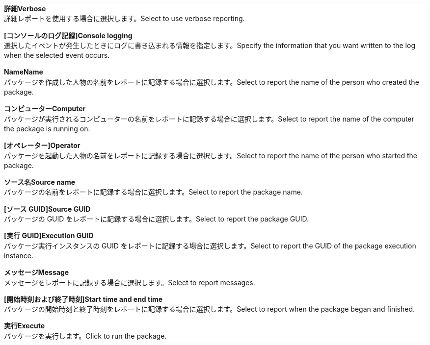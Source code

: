  <span data-ttu-id="36d30-270">**詳細**</span><span class="sxs-lookup"><span data-stu-id="36d30-270">**Verbose**</span></span>  
 <span data-ttu-id="36d30-271">詳細レポートを使用する場合に選択します。</span><span class="sxs-lookup"><span data-stu-id="36d30-271">Select to use verbose reporting.</span></span>  
  
 <span data-ttu-id="36d30-272">**[コンソールのログ記録]**</span><span class="sxs-lookup"><span data-stu-id="36d30-272">**Console logging**</span></span>  
 <span data-ttu-id="36d30-273">選択したイベントが発生したときにログに書き込まれる情報を指定します。</span><span class="sxs-lookup"><span data-stu-id="36d30-273">Specify the information that you want written to the log when the selected event occurs.</span></span>  
  
 <span data-ttu-id="36d30-274">**Name**</span><span class="sxs-lookup"><span data-stu-id="36d30-274">**Name**</span></span>  
 <span data-ttu-id="36d30-275">パッケージを作成した人物の名前をレポートに記録する場合に選択します。</span><span class="sxs-lookup"><span data-stu-id="36d30-275">Select to report the name of the person who created the package.</span></span>  
  
 <span data-ttu-id="36d30-276">**コンピューター**</span><span class="sxs-lookup"><span data-stu-id="36d30-276">**Computer**</span></span>  
 <span data-ttu-id="36d30-277">パッケージが実行されるコンピューターの名前をレポートに記録する場合に選択します。</span><span class="sxs-lookup"><span data-stu-id="36d30-277">Select to report the name of the computer the package is running on.</span></span>  
  
 <span data-ttu-id="36d30-278">**[オペレーター]**</span><span class="sxs-lookup"><span data-stu-id="36d30-278">**Operator**</span></span>  
 <span data-ttu-id="36d30-279">パッケージを起動した人物の名前をレポートに記録する場合に選択します。</span><span class="sxs-lookup"><span data-stu-id="36d30-279">Select to report the name of the person who started the package.</span></span>  
  
 <span data-ttu-id="36d30-280">**ソース名**</span><span class="sxs-lookup"><span data-stu-id="36d30-280">**Source name**</span></span>  
 <span data-ttu-id="36d30-281">パッケージの名前をレポートに記録する場合に選択します。</span><span class="sxs-lookup"><span data-stu-id="36d30-281">Select to report the package name.</span></span>  
  
 <span data-ttu-id="36d30-282">**[ソース GUID]**</span><span class="sxs-lookup"><span data-stu-id="36d30-282">**Source GUID**</span></span>  
 <span data-ttu-id="36d30-283">パッケージの GUID をレポートに記録する場合に選択します。</span><span class="sxs-lookup"><span data-stu-id="36d30-283">Select to report the package GUID.</span></span>  
  
 <span data-ttu-id="36d30-284">**[実行 GUID]**</span><span class="sxs-lookup"><span data-stu-id="36d30-284">**Execution GUID**</span></span>  
 <span data-ttu-id="36d30-285">パッケージ実行インスタンスの GUID をレポートに記録する場合に選択します。</span><span class="sxs-lookup"><span data-stu-id="36d30-285">Select to report the GUID of the package execution instance.</span></span>  
  
 <span data-ttu-id="36d30-286">**メッセージ**</span><span class="sxs-lookup"><span data-stu-id="36d30-286">**Message**</span></span>  
 <span data-ttu-id="36d30-287">メッセージをレポートに記録する場合に選択します。</span><span class="sxs-lookup"><span data-stu-id="36d30-287">Select to report messages.</span></span>  
  
 <span data-ttu-id="36d30-288">**[開始時刻および終了時刻]**</span><span class="sxs-lookup"><span data-stu-id="36d30-288">**Start time and end time**</span></span>  
 <span data-ttu-id="36d30-289">パッケージの開始時刻と終了時刻をレポートに記録する場合に選択します。</span><span class="sxs-lookup"><span data-stu-id="36d30-289">Select to report when the package began and finished.</span></span>  
  
 <span data-ttu-id="36d30-290">**実行**</span><span class="sxs-lookup"><span data-stu-id="36d30-290">**Execute**</span></span>  
 <span data-ttu-id="36d30-291">パッケージを実行します。</span><span class="sxs-lookup"><span data-stu-id="36d30-291">Click to run the package.</span></span>  
  